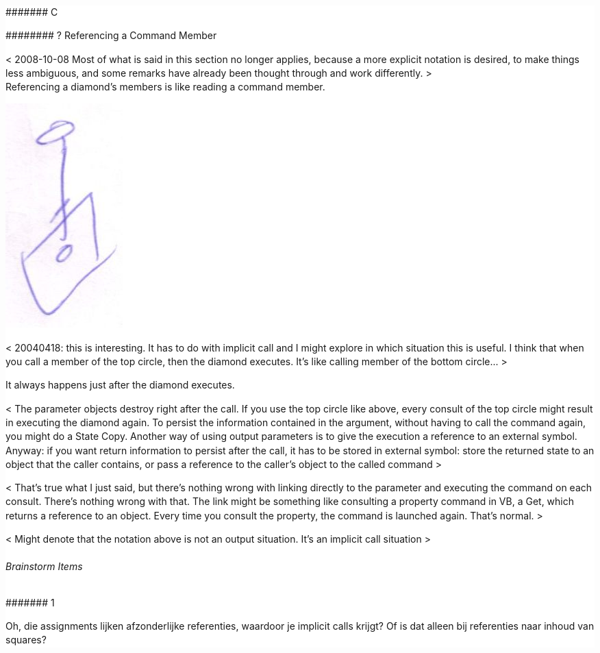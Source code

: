 ####### C

######## ? Referencing a Command Member

< 2008-10-08 Most of what is said in this section no longer applies, because a more explicit notation is desired, to make things less ambiguous, and some remarks have already been thought through and work differently. >  
Referencing a diamond’s members is like reading a command member.

![](images/Input%20Output%20Parameter%20Passings.110.jpeg)

< 20040418: this is interesting. It has to do with implicit call and I might explore in which situation this is useful. I think that when you call a member of the top circle, then the diamond executes. It’s like calling member of the bottom circle... >

It always happens just after the diamond executes.

< The parameter objects destroy right after the call. If you use the top circle like above, every consult of the top circle might result in executing the diamond again. To persist the information contained in the argument, without having to call the command again, you might do a State Copy. Another way of using output parameters is to give the execution a reference to an external symbol. Anyway: if you want return information to persist after the call, it has to be stored in external symbol: store the returned state to an object that the caller contains, or pass a reference to the caller’s object to the called command >

< That’s true what I just said, but there’s nothing wrong with linking directly to the parameter and executing the command on each consult. There’s nothing wrong with that. The link might be something like consulting a property command in VB, a Get, which returns a reference to an object. Every time you consult the property, the command is launched again. That’s normal. >

< Might denote that the notation above is not an output situation. It’s an implicit call situation >

###### Brainstorm Items

####### 1

Oh, die assignments lijken afzonderlijke referenties, waardoor je implicit calls krijgt? Of is dat alleen bij referenties naar inhoud van squares?
